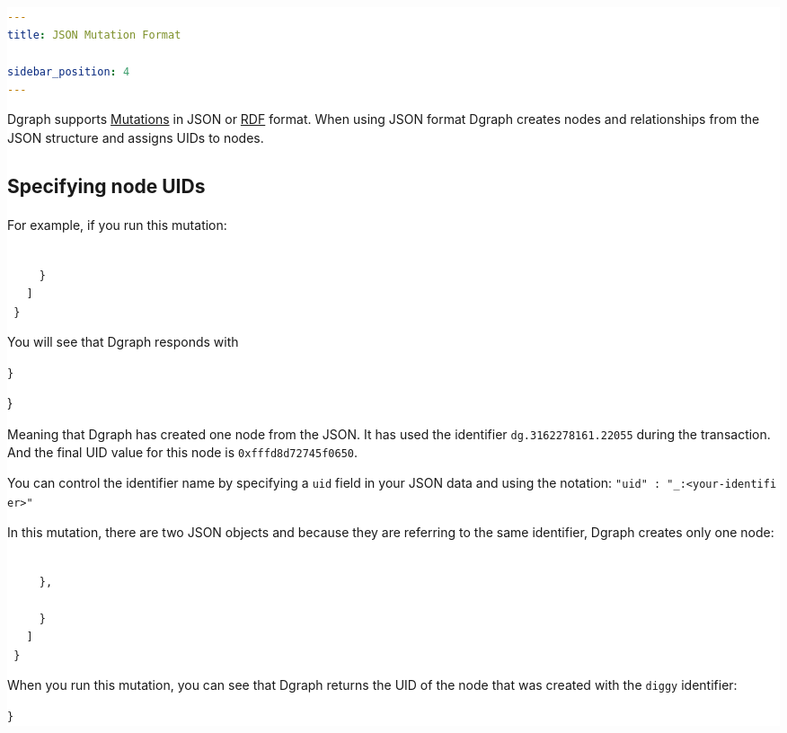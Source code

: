 ```yaml
---
title: JSON Mutation Format

sidebar_position: 4
---
```


Dgraph supports [Mutations](/docs/dql/dql-schema.mdex-mutation) in JSON or [RDF](/docs/dql/dql-schema.mdex-rdf) format.
When using JSON format Dgraph creates nodes and relationships from the JSON structure and assigns UIDs to nodes.

## Specifying node UIDs

For example, if you run this mutation:

```dql
 
     }
   ]
 }  
```
You will see that Dgraph responds with


    }
  }


Meaning that Dgraph has created one node from the JSON. It has used the identifier `dg.3162278161.22055` during the transaction. And the final UID value for this node is `0xfffd8d72745f0650`.

You can control the identifier name by specifying a `uid` field in your JSON data and using the notation:
``` "uid" : "_:<your-identifier>" ```


In this mutation, there are two JSON objects and because they are referring to the same identifier, Dgraph creates only one node:

```dql
   
     },
     
     }
   ]
 }  
```

When you run this mutation, you can see that Dgraph returns the UID of the node that was created with the `diggy` identifier:



    }
